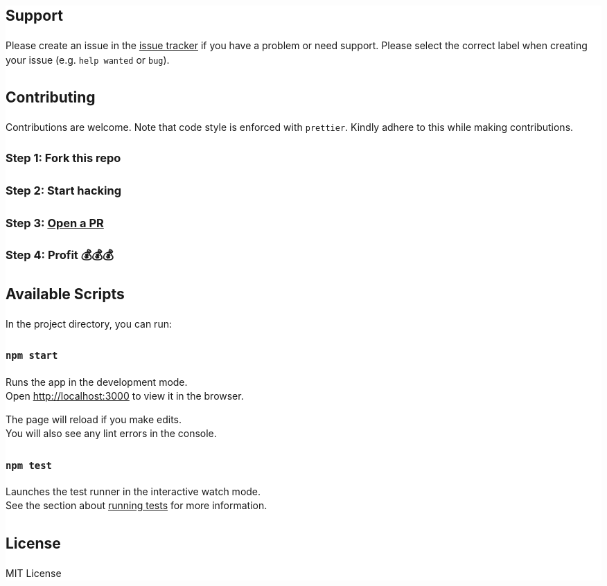 ## Support

Please create an issue in the [issue tracker](https://github.com/PenguinOfWar/reducks-redux-queue/issues) if you have a problem or need support. Please select the correct label when creating your issue (e.g. `help wanted` or `bug`).

## Contributing

Contributions are welcome. Note that code style is enforced with `prettier`. Kindly adhere to this while making contributions.

### Step 1: Fork this repo

### Step 2: Start hacking

### Step 3: [Open a PR](https://github.com/PenguinOfWar/reducks-redux-queue/pulls)

### Step 4: Profit 💰💰💰

## Available Scripts

In the project directory, you can run:

### `npm start`

Runs the app in the development mode.<br />
Open [http://localhost:3000](http://localhost:3000) to view it in the browser.

The page will reload if you make edits.<br />
You will also see any lint errors in the console.

### `npm test`

Launches the test runner in the interactive watch mode.<br />
See the section about [running tests](https://facebook.github.io/create-react-app/docs/running-tests) for more information.

## License

MIT License
